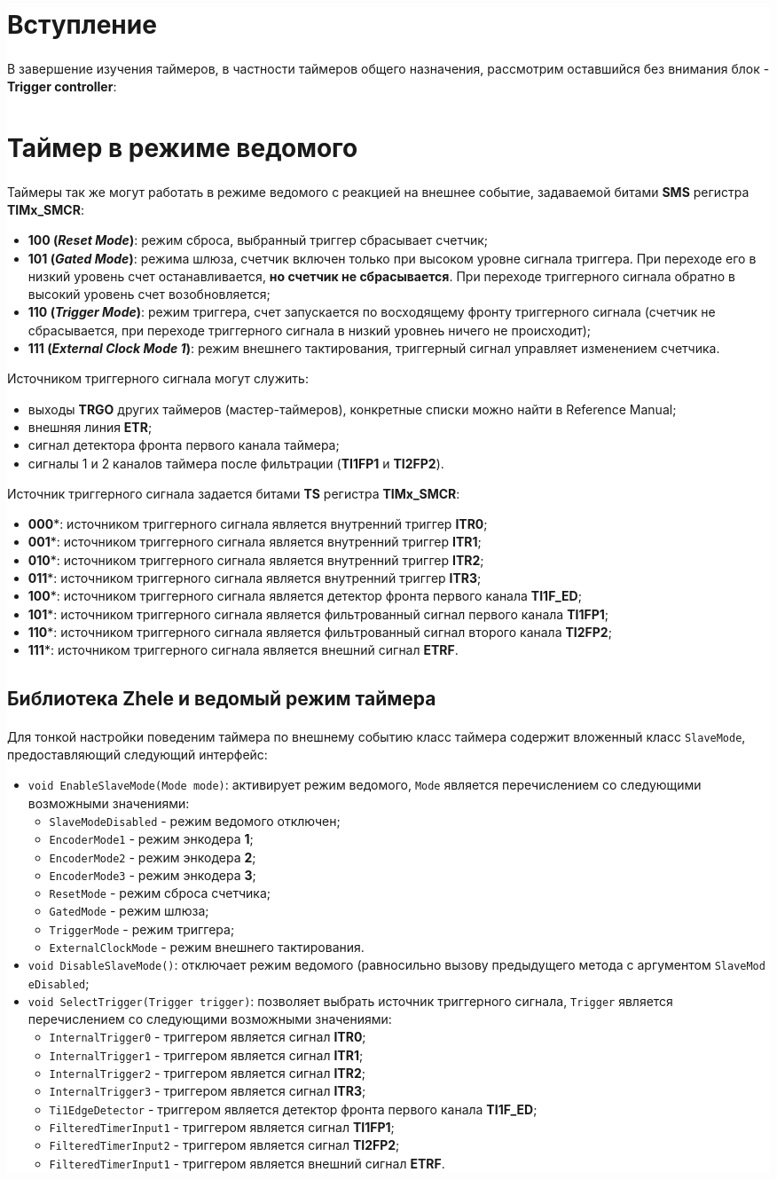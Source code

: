 [//]: <> (Stm32. Переходим на современный C++. Часть 8. Таймеры. Режим энкодера. Режимы Master/Slave.)

# Вступление

В завершение изучения таймеров, в частности таймеров общего назначения, рассмотрим оставшийся
без внимания блок - **Trigger controller**:

# Таймер в режиме ведомого
Таймеры так же могут работать в режиме ведомого с реакцией на внешнее событие, задаваемой
битами **SMS** регистра **TIMx_SMCR**:
- **100 (*Reset Mode*)**: режим сброса, выбранный триггер сбрасывает счетчик;
- **101 (*Gated Mode*)**: режима шлюза, счетчик включен только при высоком уровне сигнала
  триггера. При переходе его в низкий уровень счет останавливается, **но 
  счетчик не сбрасывается**. При переходе триггерного сигнала обратно в высокий
  уровень счет возобновляется;
- **110 (*Trigger Mode*)**: режим триггера, счет запускается по восходящему фронту триггерного 
  сигнала (счетчик не сбрасывается, при переходе триггерного сигнала в низкий
  уровнеь ничего не происходит);
- **111 (*External Clock Mode 1*)**: режим внешнего тактирования, триггерный сигнал управляет изменением счетчика.

Источником триггерного сигнала могут служить:
- выходы **TRGO** других таймеров (мастер-таймеров),
конкретные списки можно найти в Reference Manual;
- внешняя линия **ETR**;
- сигнал детектора фронта первого канала таймера;
- сигналы 1 и 2 каналов таймера после фильтрации (**TI1FP1** и **TI2FP2**).

Источник триггерного сигнала задается битами **TS** регистра **TIMx_SMCR**:
- **000***: источником триггерного сигнала является внутренний триггер **ITR0**;
- **001***: источником триггерного сигнала является внутренний триггер **ITR1**;
- **010***: источником триггерного сигнала является внутренний триггер **ITR2**;
- **011***: источником триггерного сигнала является внутренний триггер **ITR3**;
- **100***: источником триггерного сигнала является детектор фронта первого канала **TI1F_ED**;
- **101***: источником триггерного сигнала является фильтрованный сигнал первого канала **TI1FP1**;
- **110***: источником триггерного сигнала является фильтрованный сигнал второго канала **TI2FP2**;
- **111***: источником триггерного сигнала является внешний сигнал **ETRF**.

## Библиотека Zhele и ведомый режим таймера
Для тонкой настройки поведеним таймера по внешнему событию класс таймера содержит
вложенный класс `SlaveMode`, предоставляющий следующий интерфейс:
- `void EnableSlaveMode(Mode mode)`: активирует режим ведомого, `Mode` является перечислением со следующими возможными значениями:
  - `SlaveModeDisabled` - режим ведомого отключен;
  - `EncoderMode1` - режим энкодера **1**;
  - `EncoderMode2` - режим энкодера **2**;
  - `EncoderMode3` - режим энкодера **3**;
  - `ResetMode` - режим сброса счетчика;
  - `GatedMode` - режим шлюза;
  - `TriggerMode` - режим триггера;
  - `ExternalClockMode` - режим внешнего тактирования.
- `void DisableSlaveMode()`: отключает режим ведомого (равносильно вызову предыдущего метода с
   аргументом `SlaveModeDisabled`;
- `void SelectTrigger(Trigger trigger)`: позволяет выбрать источник триггерного сигнала, `Trigger` является перечислением со следующими возможными значениями:
  - `InternalTrigger0` - триггером является сигнал **ITR0**;
  - `InternalTrigger1` - триггером является сигнал **ITR1**;
  - `InternalTrigger2` - триггером является сигнал **ITR2**;
  - `InternalTrigger3` - триггером является сигнал **ITR3**;
  - `Ti1EdgeDetector` - триггером является детектор фронта первого канала **TI1F_ED**;
  - `FilteredTimerInput1` - триггером является сигнал **TI1FP1**;
  - `FilteredTimerInput2` - триггером является сигнал **TI2FP2**;
  - `FilteredTimerInput1` - триггером является внешний сигнал **ETRF**.